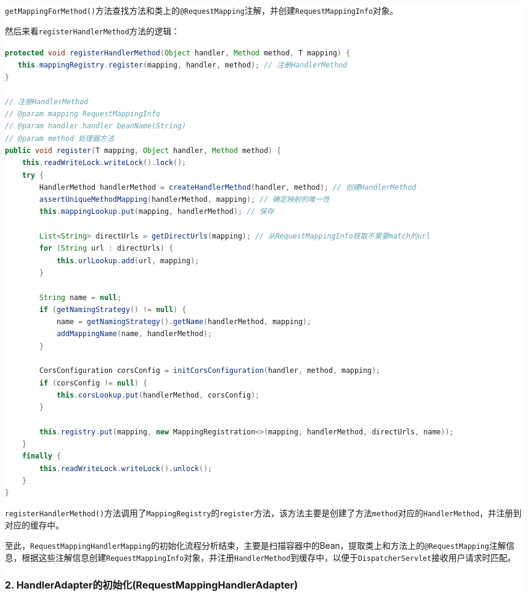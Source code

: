 `getMappingForMethod()`方法查找方法和类上的`@RequestMapping`注解，并创建`RequestMappingInfo`对象。

然后来看`registerHandlerMethod`方法的逻辑：

```java
protected void registerHandlerMethod(Object handler, Method method, T mapping) {
   this.mappingRegistry.register(mapping, handler, method); // 注册HandlerMethod
}

// 注册HandlerMethod
// @param mapping RequestMappingInfo
// @param handler handler beanName(String)
// @param method 处理器方法
public void register(T mapping, Object handler, Method method) {
	this.readWriteLock.writeLock().lock();
	try {
		HandlerMethod handlerMethod = createHandlerMethod(handler, method); // 创建HandlerMethod
		assertUniqueMethodMapping(handlerMethod, mapping); // 确定映射的唯一性
		this.mappingLookup.put(mapping, handlerMethod); // 保存

		List<String> directUrls = getDirectUrls(mapping); // 从RequestMappingInfo获取不需要match的url
		for (String url : directUrls) {
			this.urlLookup.add(url, mapping);
		}

		String name = null;
		if (getNamingStrategy() != null) {
			name = getNamingStrategy().getName(handlerMethod, mapping);
			addMappingName(name, handlerMethod);
		}

		CorsConfiguration corsConfig = initCorsConfiguration(handler, method, mapping);
		if (corsConfig != null) {
			this.corsLookup.put(handlerMethod, corsConfig);
		}

		this.registry.put(mapping, new MappingRegistration<>(mapping, handlerMethod, directUrls, name));
	}
	finally {
		this.readWriteLock.writeLock().unlock();
	}
}
```

`registerHandlerMethod()`方法调用了`MappingRegistry`的`register`方法，该方法主要是创建了方法`method`对应的`HandlerMethod`，并注册到对应的缓存中。

至此，`RequestMappingHandlerMapping`的初始化流程分析结束，主要是扫描容器中的Bean，提取类上和方法上的`@RequestMapping`注解信息，根据这些注解信息创建`RequestMappingInfo`对象，并注册`HandlerMethod`到缓存中，以便于`DispatcherServlet`接收用户请求时匹配。

### 2. HandlerAdapter的初始化(RequestMappingHandlerAdapter)
